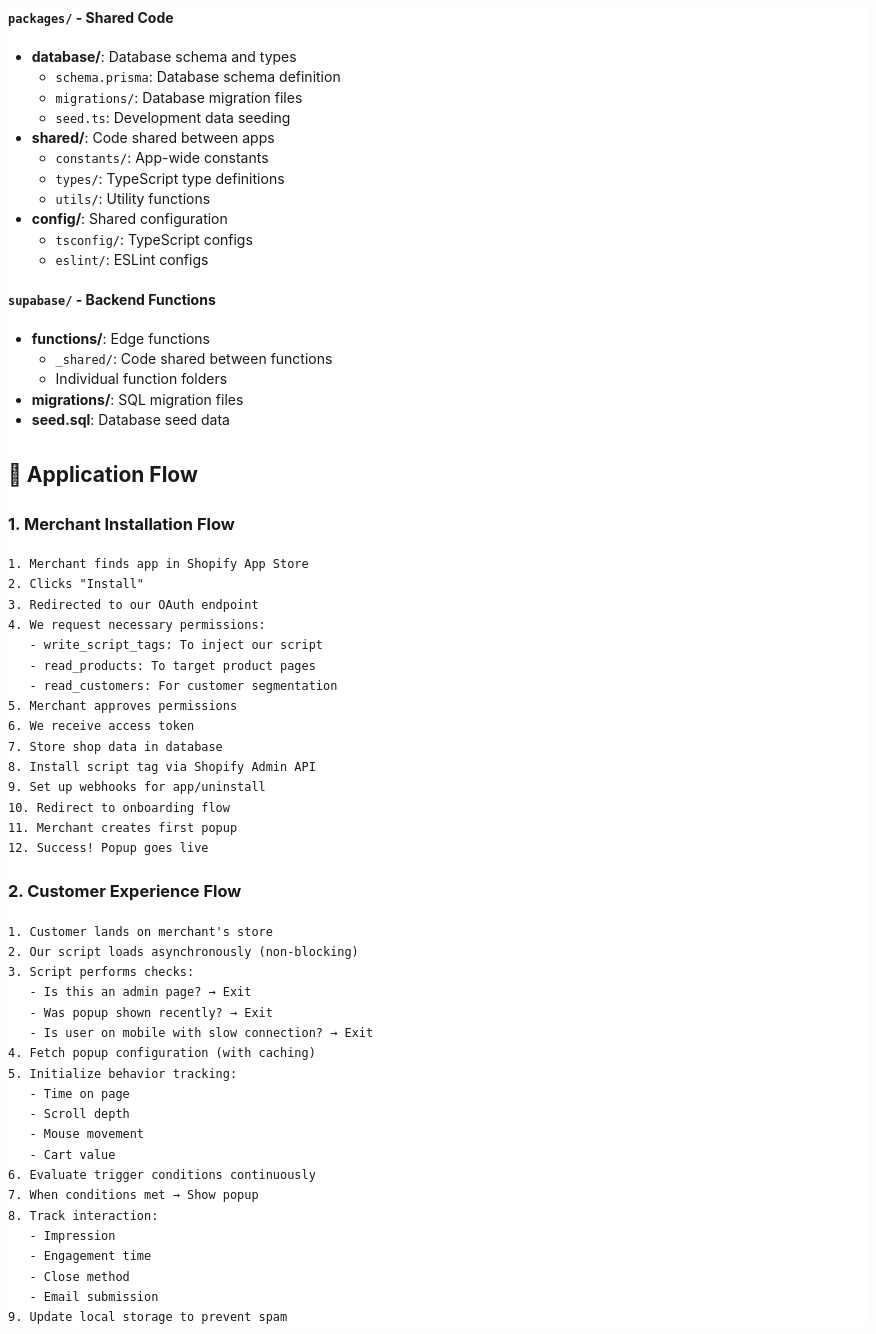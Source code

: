 #### `packages/` - Shared Code
- **database/**: Database schema and types
  - `schema.prisma`: Database schema definition
  - `migrations/`: Database migration files
  - `seed.ts`: Development data seeding
- **shared/**: Code shared between apps
  - `constants/`: App-wide constants
  - `types/`: TypeScript type definitions
  - `utils/`: Utility functions
- **config/**: Shared configuration
  - `tsconfig/`: TypeScript configs
  - `eslint/`: ESLint configs

#### `supabase/` - Backend Functions
- **functions/**: Edge functions
  - `_shared/`: Code shared between functions
  - Individual function folders
- **migrations/**: SQL migration files
- **seed.sql**: Database seed data

## 🔄 Application Flow

### 1. Merchant Installation Flow
```
1. Merchant finds app in Shopify App Store
2. Clicks "Install"
3. Redirected to our OAuth endpoint
4. We request necessary permissions:
   - write_script_tags: To inject our script
   - read_products: To target product pages
   - read_customers: For customer segmentation
5. Merchant approves permissions
6. We receive access token
7. Store shop data in database
8. Install script tag via Shopify Admin API
9. Set up webhooks for app/uninstall
10. Redirect to onboarding flow
11. Merchant creates first popup
12. Success! Popup goes live
```

### 2. Customer Experience Flow
```
1. Customer lands on merchant's store
2. Our script loads asynchronously (non-blocking)
3. Script performs checks:
   - Is this an admin page? → Exit
   - Was popup shown recently? → Exit
   - Is user on mobile with slow connection? → Exit
4. Fetch popup configuration (with caching)
5. Initialize behavior tracking:
   - Time on page
   - Scroll depth
   - Mouse movement
   - Cart value
6. Evaluate trigger conditions continuously
7. When conditions met → Show popup
8. Track interaction:
   - Impression
   - Engagement time
   - Close method
   - Email submission
9. Update local storage to prevent spam
```